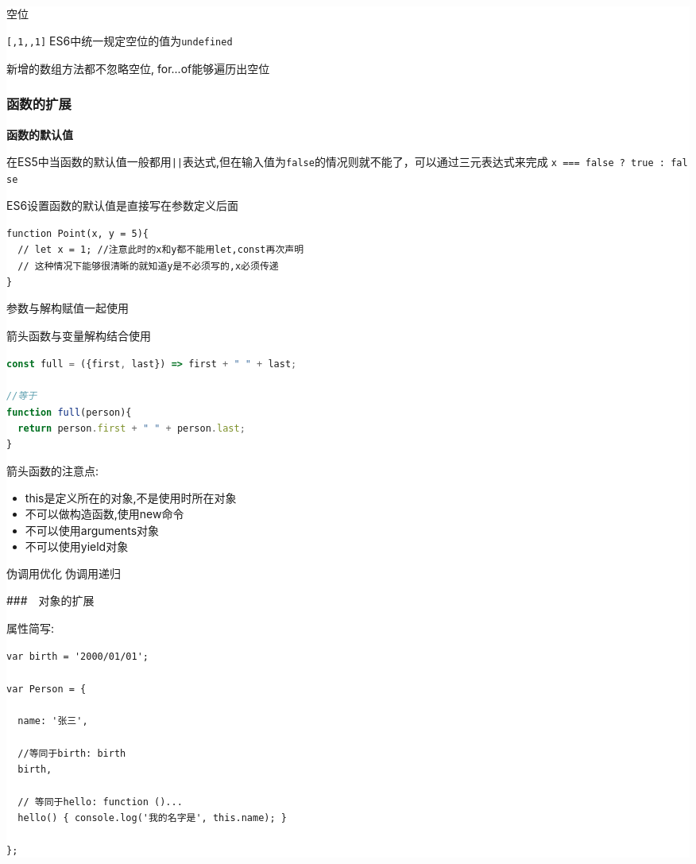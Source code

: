 空位 

`[,1,,1]` ES6中统一规定空位的值为`undefined`

新增的数组方法都不忽略空位, for...of能够遍历出空位

### 函数的扩展

**函数的默认值**

在ES5中当函数的默认值一般都用`||`表达式,但在输入值为`false`的情况则就不能了，可以通过三元表达式来完成 `x === false ? true : false`

ES6设置函数的默认值是直接写在参数定义后面

```
function Point(x, y = 5){
  // let x = 1; //注意此时的x和y都不能用let,const再次声明
  // 这种情况下能够很清晰的就知道y是不必须写的,x必须传递
}
```

参数与解构赋值一起使用

箭头函数与变量解构结合使用

```javascript
const full = ({first, last}) => first + " " + last;

//等于
function full(person){
  return person.first + " " + person.last;
}
```

箭头函数的注意点:

- this是定义所在的对象,不是使用时所在对象
- 不可以做构造函数,使用new命令
- 不可以使用arguments对象
- 不可以使用yield对象

伪调用优化
伪调用递归

###　对象的扩展

属性简写: 

```
var birth = '2000/01/01';

var Person = {

  name: '张三',

  //等同于birth: birth
  birth,

  // 等同于hello: function ()...
  hello() { console.log('我的名字是', this.name); }

};
```


  [lastWord]: 'world'